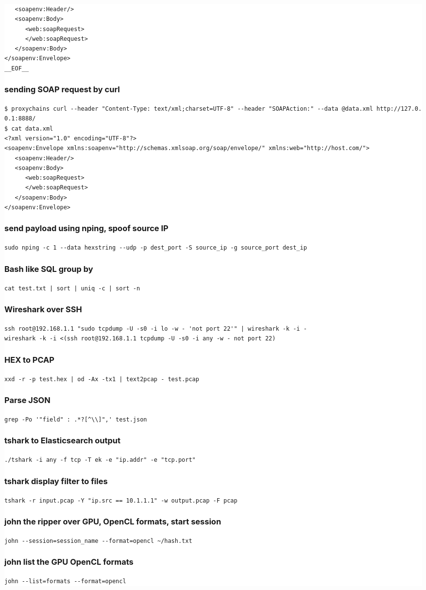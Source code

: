 ```
   <soapenv:Header/>
   <soapenv:Body>
      <web:soapRequest>
      </web:soapRequest>
   </soapenv:Body>
</soapenv:Envelope>
__EOF__
```
### sending SOAP request by curl
```
$ proxychains curl --header "Content-Type: text/xml;charset=UTF-8" --header "SOAPAction:" --data @data.xml http://127.0.0.1:8888/
$ cat data.xml 
<?xml version="1.0" encoding="UTF-8"?>
<soapenv:Envelope xmlns:soapenv="http://schemas.xmlsoap.org/soap/envelope/" xmlns:web="http://host.com/">
   <soapenv:Header/>
   <soapenv:Body>
      <web:soapRequest>
      </web:soapRequest>
   </soapenv:Body>
</soapenv:Envelope>
```
### send payload using nping, spoof source IP
```
sudo nping -c 1 --data hexstring --udp -p dest_port -S source_ip -g source_port dest_ip
```
### Bash like SQL group by
```
cat test.txt | sort | uniq -c | sort -n
```
### Wireshark over SSH
```
ssh root@192.168.1.1 "sudo tcpdump -U -s0 -i lo -w - 'not port 22'" | wireshark -k -i -
wireshark -k -i <(ssh root@192.168.1.1 tcpdump -U -s0 -i any -w - not port 22)
```
### HEX to PCAP
```
xxd -r -p test.hex | od -Ax -tx1 | text2pcap - test.pcap
```
### Parse JSON
```
grep -Po '"field" : .*?[^\\]",' test.json
```
### tshark to Elasticsearch output
```
./tshark -i any -f tcp -T ek -e "ip.addr" -e "tcp.port"
```
### tshark display filter to files
```
tshark -r input.pcap -Y "ip.src == 10.1.1.1" -w output.pcap -F pcap
```
### john the ripper over GPU, OpenCL formats, start session
```
john --session=session_name --format=opencl ~/hash.txt
```
### john list the GPU OpenCL formats
```
john --list=formats --format=opencl
```